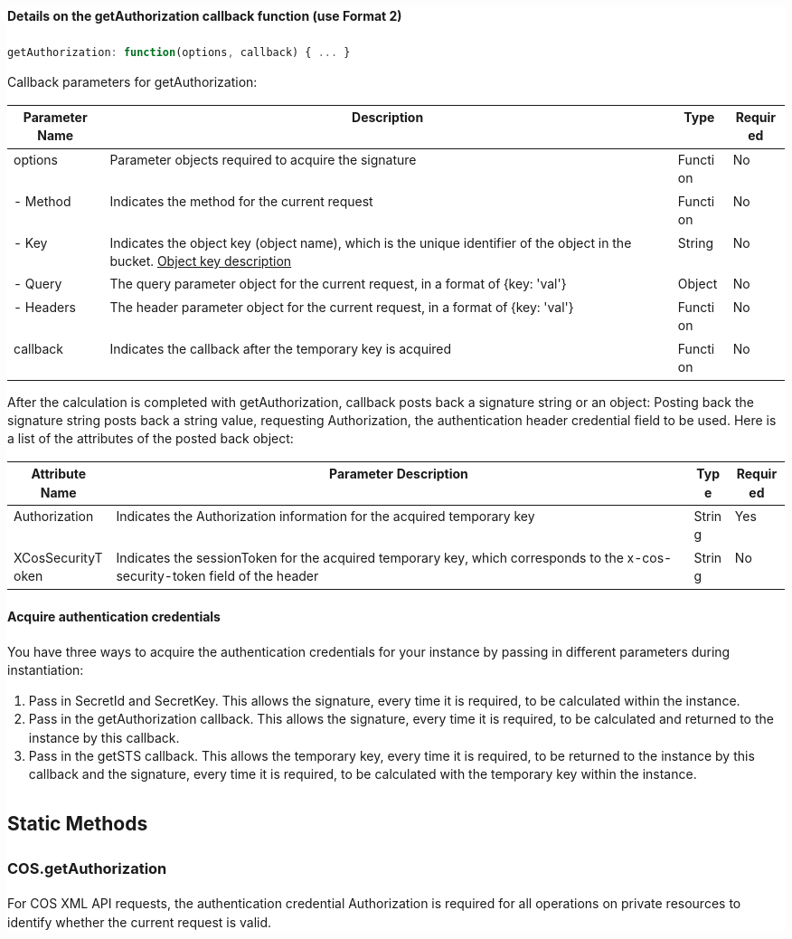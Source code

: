 
#### Details on the getAuthorization callback function (use Format 2)

```js
getAuthorization: function(options, callback) { ... }
```

Callback parameters for getAuthorization:

| Parameter Name | Description | Type | Required |
|--------|----------|------|------|
| options | Parameter objects required to acquire the signature | Function | No |
| - Method | Indicates the method for the current request | Function | No |
| - Key | Indicates the object key (object name), which is the unique identifier of the object in the bucket. [Object key description](https://cloud.tencent.com/document/product/436/13324) | String | No |
| - Query | The query parameter object for the current request, in a format of {key: 'val'} | Object | No |
| - Headers | The header parameter object for the current request, in a format of {key: 'val'} | Function | No |
| callback | Indicates the callback after the temporary key is acquired | Function | No |

After the calculation is completed with getAuthorization, callback posts back a signature string or an object:
Posting back the signature string posts back a string value, requesting Authorization, the authentication header credential field to be used.
Here is a list of the attributes of the posted back object:

| Attribute Name | Parameter Description | Type | Required |
|--------|----------|------|------|
| Authorization | Indicates the Authorization information for the acquired temporary key | String | Yes |
| XCosSecurityToken | Indicates the sessionToken for the acquired temporary key, which corresponds to the x-cos-security-token field of the header | String | No |


#### Acquire authentication credentials

You have three ways to acquire the authentication credentials for your instance by passing in different parameters during instantiation:
1. Pass in SecretId and SecretKey. This allows the signature, every time it is required, to be calculated within the instance.
2. Pass in the getAuthorization callback. This allows the signature, every time it is required, to be calculated and returned to the instance by this callback.
3. Pass in the getSTS callback. This allows the temporary key, every time it is required, to be returned to the instance by this callback and the signature, every time it is required, to be calculated with the temporary key within the instance.


## Static Methods
### COS.getAuthorization

For COS XML API requests, the authentication credential Authorization is required for all operations on private resources to identify whether the current request is valid.
